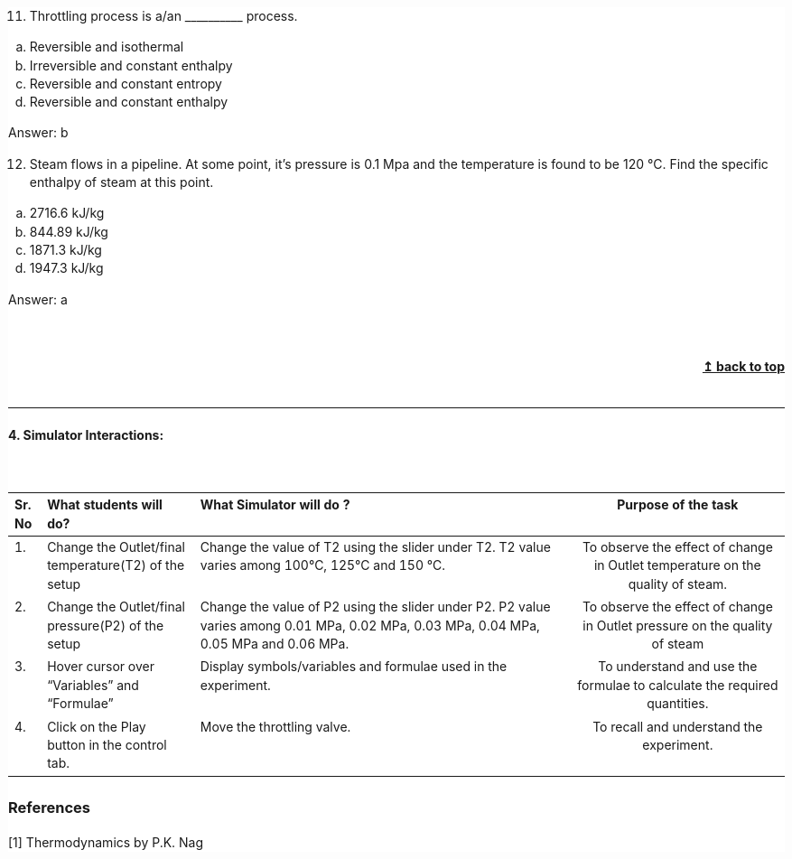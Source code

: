 11. Throttling process is a/an __________ process.
  <ol type="a">
    <li> Reversible and isothermal</li>
    <li> Irreversible and constant enthalpy</li>
    <li> Reversible and constant entropy</li>
    <li> Reversible and constant enthalpy</li>
  </ol>
  Answer: b

12. Steam flows in a pipeline. At some point, it’s pressure is 0.1 Mpa and the temperature is found to be 120 °C. Find the specific enthalpy of steam at this point.
<ol type="a">
<li> 2716.6 kJ/kg</li>
<li> 844.89 kJ/kg</li>
<li> 1871.3 kJ/kg</li>
<li> 1947.3 kJ/kg</li>
 </ol>

Answer: a


</div>
<br>

<br/>
<div align="right">
    <b><a href="#top">↥ back to top</a></b>
</div>
<br/>
<hr>

<a name="SI"></a>

#### 4. Simulator Interactions:
<br>

Sr.No | What students will do? | What Simulator will do ? | Purpose of the task
:--|:--|:--|:--:
1.|Change the Outlet/final temperature(T2) of the setup| Change the value of T2 using the slider under T2. T2 value varies among 100°C, 125°C and 150 °C. |To observe the effect of change in Outlet temperature on the quality of steam.
2.|Change the Outlet/final pressure(P2) of the setup |Change the value of P2 using the slider under P2. P2 value varies among 0.01 MPa, 0.02 MPa,  0.03 MPa, 0.04 MPa, 0.05 MPa and 0.06 MPa.  |To observe the effect of change in Outlet pressure on the quality of steam
3.|Hover cursor over “Variables” and “Formulae”  |Display symbols/variables and formulae used in the experiment. |To understand and use the formulae to calculate the required quantities.
4.|Click on the Play button in the control tab. |Move the throttling valve. |To recall and understand the experiment.

### References

[1] Thermodynamics by P.K. Nag

